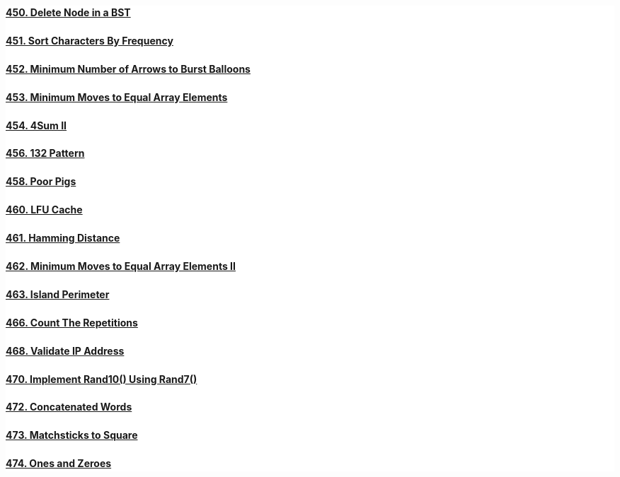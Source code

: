 #### [450. Delete Node in a BST](https://github.com/akhilkammila/leetcode-screenshotter/tree/main/editorial-screenshots/1-999/450.%20Delete%20Node%20in%20a%20BST.png)
#### [451. Sort Characters By Frequency](https://github.com/akhilkammila/leetcode-screenshotter/tree/main/editorial-screenshots/1-999/451.%20Sort%20Characters%20By%20Frequency.png)
#### [452. Minimum Number of Arrows to Burst Balloons](https://github.com/akhilkammila/leetcode-screenshotter/tree/main/editorial-screenshots/1-999/452.%20Minimum%20Number%20of%20Arrows%20to%20Burst%20Balloons.png)
#### [453. Minimum Moves to Equal Array Elements](https://github.com/akhilkammila/leetcode-screenshotter/tree/main/editorial-screenshots/1-999/453.%20Minimum%20Moves%20to%20Equal%20Array%20Elements.png)
#### [454. 4Sum II](https://github.com/akhilkammila/leetcode-screenshotter/tree/main/editorial-screenshots/1-999/454.%204Sum%20II.png)
#### [456. 132 Pattern](https://github.com/akhilkammila/leetcode-screenshotter/tree/main/editorial-screenshots/1-999/456.%20132%20Pattern.png)
#### [458. Poor Pigs](https://github.com/akhilkammila/leetcode-screenshotter/tree/main/editorial-screenshots/1-999/458.%20Poor%20Pigs.png)
#### [460. LFU Cache](https://github.com/akhilkammila/leetcode-screenshotter/tree/main/editorial-screenshots/1-999/460.%20LFU%20Cache.png)
#### [461. Hamming Distance](https://github.com/akhilkammila/leetcode-screenshotter/tree/main/editorial-screenshots/1-999/461.%20Hamming%20Distance.png)
#### [462. Minimum Moves to Equal Array Elements II](https://github.com/akhilkammila/leetcode-screenshotter/tree/main/editorial-screenshots/1-999/462.%20Minimum%20Moves%20to%20Equal%20Array%20Elements%20II.png)
#### [463. Island Perimeter](https://github.com/akhilkammila/leetcode-screenshotter/tree/main/editorial-screenshots/1-999/463.%20Island%20Perimeter.png)
#### [466. Count The Repetitions](https://github.com/akhilkammila/leetcode-screenshotter/tree/main/editorial-screenshots/1-999/466.%20Count%20The%20Repetitions.png)
#### [468. Validate IP Address](https://github.com/akhilkammila/leetcode-screenshotter/tree/main/editorial-screenshots/1-999/468.%20Validate%20IP%20Address.png)
#### [470. Implement Rand10() Using Rand7()](https://github.com/akhilkammila/leetcode-screenshotter/tree/main/editorial-screenshots/1-999/470.%20Implement%20Rand10()%20Using%20Rand7().png)
#### [472. Concatenated Words](https://github.com/akhilkammila/leetcode-screenshotter/tree/main/editorial-screenshots/1-999/472.%20Concatenated%20Words.png)
#### [473. Matchsticks to Square](https://github.com/akhilkammila/leetcode-screenshotter/tree/main/editorial-screenshots/1-999/473.%20Matchsticks%20to%20Square.png)
#### [474. Ones and Zeroes](https://github.com/akhilkammila/leetcode-screenshotter/tree/main/editorial-screenshots/1-999/474.%20Ones%20and%20Zeroes.png)